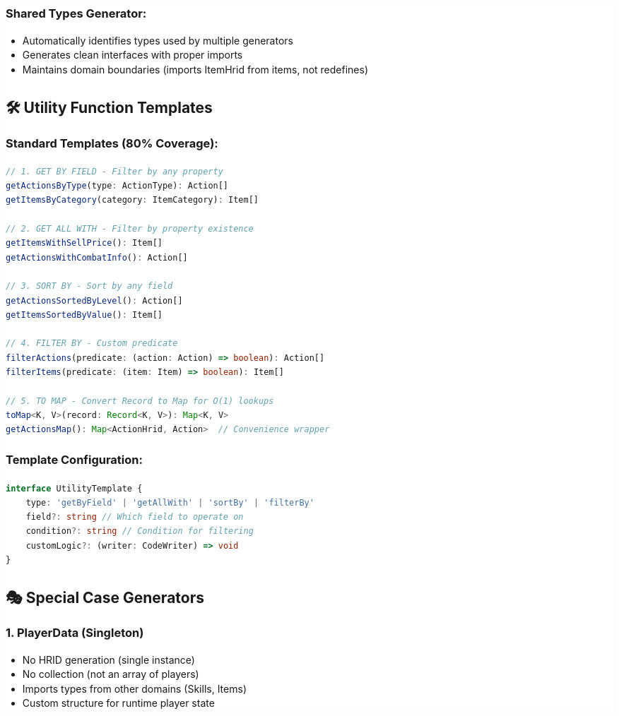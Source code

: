 
### Shared Types Generator:

- Automatically identifies types used by multiple generators
- Generates clean interfaces with proper imports
- Maintains domain boundaries (imports ItemHrid from items, not redefines)

## 🛠️ Utility Function Templates

### Standard Templates (80% Coverage):

```typescript
// 1. GET BY FIELD - Filter by any property
getActionsByType(type: ActionType): Action[]
getItemsByCategory(category: ItemCategory): Item[]

// 2. GET ALL WITH - Filter by property existence
getItemsWithSellPrice(): Item[]
getActionsWithCombatInfo(): Action[]

// 3. SORT BY - Sort by any field
getActionsSortedByLevel(): Action[]
getItemsSortedByValue(): Item[]

// 4. FILTER BY - Custom predicate
filterActions(predicate: (action: Action) => boolean): Action[]
filterItems(predicate: (item: Item) => boolean): Item[]

// 5. TO MAP - Convert Record to Map for O(1) lookups
toMap<K, V>(record: Record<K, V>): Map<K, V>
getActionsMap(): Map<ActionHrid, Action>  // Convenience wrapper
```

### Template Configuration:

```typescript
interface UtilityTemplate {
	type: 'getByField' | 'getAllWith' | 'sortBy' | 'filterBy'
	field?: string // Which field to operate on
	condition?: string // Condition for filtering
	customLogic?: (writer: CodeWriter) => void
}
```

## 🎭 Special Case Generators

### 1. **PlayerData** (Singleton)

- No HRID generation (single instance)
- No collection (not an array of players)
- Imports types from other domains (Skills, Items)
- Custom structure for runtime player state
